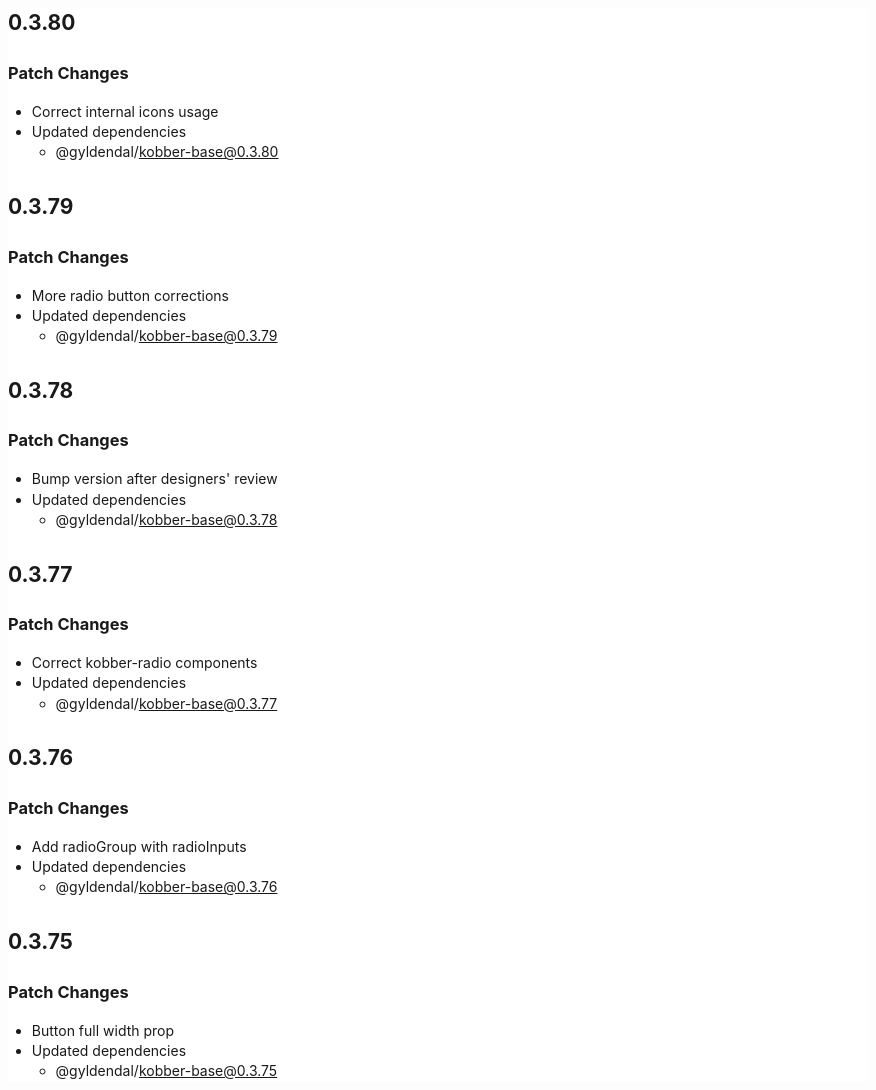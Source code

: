 ## 0.3.80

### Patch Changes

- Correct internal icons usage
- Updated dependencies
  - @gyldendal/kobber-base@0.3.80

## 0.3.79

### Patch Changes

- More radio button corrections
- Updated dependencies
  - @gyldendal/kobber-base@0.3.79

## 0.3.78

### Patch Changes

- Bump version after designers' review
- Updated dependencies
  - @gyldendal/kobber-base@0.3.78

## 0.3.77

### Patch Changes

- Correct kobber-radio components
- Updated dependencies
  - @gyldendal/kobber-base@0.3.77

## 0.3.76

### Patch Changes

- Add radioGroup with radioInputs
- Updated dependencies
  - @gyldendal/kobber-base@0.3.76

## 0.3.75

### Patch Changes

- Button full width prop
- Updated dependencies
  - @gyldendal/kobber-base@0.3.75
